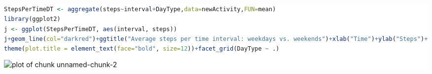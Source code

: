 
```r
StepsPerTimeDT <- aggregate(steps~interval+DayType,data=newActivity,FUN=mean)
library(ggplot2)
j <- ggplot(StepsPerTimeDT, aes(interval, steps))
j+geom_line(col="darkred")+ggtitle("Average steps per time interval: weekdays vs. weekends")+xlab("Time")+ylab("Steps")+theme(plot.title = element_text(face="bold", size=12))+facet_grid(DayType ~ .)
```

![plot of chunk unnamed-chunk-2](figure/unnamed-chunk-2-1.png)


